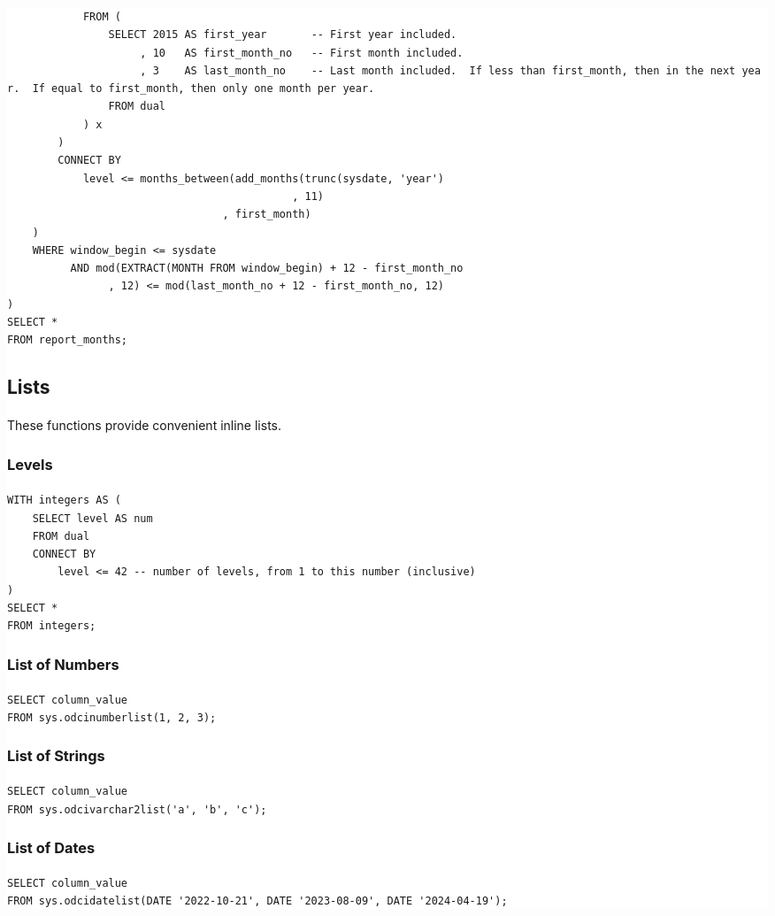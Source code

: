                 FROM (
                    SELECT 2015 AS first_year       -- First year included.
                         , 10   AS first_month_no   -- First month included.
                         , 3    AS last_month_no    -- Last month included.  If less than first_month, then in the next year.  If equal to first_month, then only one month per year.
                    FROM dual
                ) x
            )
            CONNECT BY
                level <= months_between(add_months(trunc(sysdate, 'year')
                                                 , 11)
                                      , first_month)
        )
        WHERE window_begin <= sysdate
              AND mod(EXTRACT(MONTH FROM window_begin) + 12 - first_month_no
                    , 12) <= mod(last_month_no + 12 - first_month_no, 12)
    )
    SELECT *
    FROM report_months;

## Lists

These functions provide convenient inline lists.

### Levels
    
    WITH integers AS (
        SELECT level AS num
        FROM dual
        CONNECT BY
            level <= 42 -- number of levels, from 1 to this number (inclusive)
    )
    SELECT *
    FROM integers;



### List of Numbers
    
    SELECT column_value
    FROM sys.odcinumberlist(1, 2, 3);



### List of Strings
    
    SELECT column_value
    FROM sys.odcivarchar2list('a', 'b', 'c');

### List of Dates

    SELECT column_value
    FROM sys.odcidatelist(DATE '2022-10-21', DATE '2023-08-09', DATE '2024-04-19');
